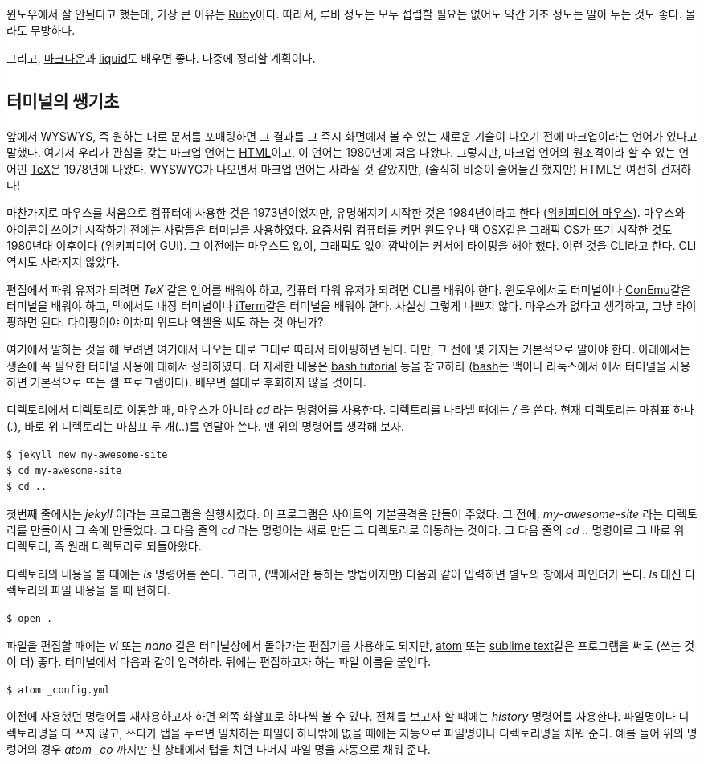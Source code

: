 윈도우에서 잘 안된다고 했는데, 가장 큰 이유는 [Ruby](https://www.ruby-lang.org/en/)이다.  따라서, 루비 정도는 모두 섭렵할 필요는 없어도 약간 기초 정도는 알아 두는 것도 좋다.  몰라도 무방하다.

그리고, [마크다운](https://daringfireball.net/projects/markdown/)과 [liquid](https://github.com/Shopify/liquid/wiki)도 배우면 좋다.  나중에 정리할 계획이다.

## 터미널의 쌩기초

앞에서 WYSWYS, 즉 원하는 대로 문서를 포매팅하면 그 결과를 그 즉시 화면에서 볼 수 있는 새로운 기술이 나오기 전에 마크업이라는 언어가 있다고 말했다.  여기서 우리가 관심을 갖는 마크업 언어는 [HTML](https://en.wikipedia.org/wiki/HTML)이고, 이 언어는 1980년에 처음 나왔다.  그렇지만, 마크업 언어의 원조격이라 할 수 있는 언어인 [TeX](https://en.wikipedia.org/wiki/TeX)은 1978년에 나왔다.  WYSWYG가 나오면서 마크업 언어는 사라질 것 같았지만, (솔직히 비중이 줄어들긴 했지만) HTML은 여전히 건재하다!

마찬가지로 마우스를 처음으로 컴퓨터에 사용한 것은 1973년이었지만, 유명해지기 시작한 것은 1984년이라고 한다 ([위키피디어 마우스](https://en.wikipedia.org/wiki/Computer_mouse)).  마우스와 아이콘이 쓰이기 시작하기 전에는 사람들은 터미널을 사용하였다.  요즘처럼 컴퓨터를 켜면 윈도우나 맥 OSX같은 그래픽 OS가 뜨기 시작한 것도 1980년대 이후이다 ([위키피디어 GUI](https://en.wikipedia.org/wiki/Graphical_user_interface)).  그 이전에는 마우스도 없이, 그래픽도 없이 깜박이는 커서에 타이핑을 해야 했다.  이런 것을 [CLI](https://en.wikipedia.org/wiki/Command-line_interface)라고 한다.  CLI 역시도 사라지지 않았다.

편집에서 파워 유저가 되려면 *TeX* 같은 언어를 배워야 하고, 컴퓨터 파워 유저가 되려면 CLI를 배워야 한다.  윈도우에서도 터미널이나 [ConEmu](https://conemu.github.io/)같은 터미널을 배워야 하고, 맥에서도 내장 터미널이나 [iTerm](https://www.iterm2.com/)같은 터미널을 배워야 한다.  사실상 그렇게 나쁘지 않다.  마우스가 없다고 생각하고, 그냥 타이핑하면 된다.  타이핑이야 어차피 워드나 엑셀을 써도 하는 것 아닌가?

여기에서 말하는 것을 해 보려면 여기에서 나오는 대로 그대로 따라서 타이핑하면 된다.  다만, 그 전에 몇 가지는 기본적으로 알아야 한다.  아래에서는 생존에 꼭 필요한 터미널 사용에 대해서 정리하였다.  더 자세한 내용은 [bash tutorial](http://tldp.org/HOWTO/Bash-Prog-Intro-HOWTO.html) 등을 참고하라 ([bash](https://en.wikipedia.org/wiki/Bash_(Unix_shell))는 맥이나 리눅스에서 에서 터미널을 사용하면 기본적으로 뜨는 셸 프로그램이다).  배우면 절대로 후회하지 않을 것이다.  

디렉토리에서 디렉토리로 이동할 때, 마우스가 아니라 *cd* 라는 명령어를 사용한다.  디렉토리를 나타낼 때에는 */* 을 쓴다.  현재 디렉토리는 마침표 하나 (*.*), 바로 위 디렉토리는 마침표 두 개(*..*)를 연달아 쓴다.  맨 위의 명령어를 생각해 보자.

~~~bash
$ jekyll new my-awesome-site
$ cd my-awesome-site
$ cd ..
~~~

첫번째 줄에서는 *jekyll* 이라는 프로그램을 실행시켰다.  이 프로그램은 사이트의 기본골격을 만들어 주었다.  그 전에, *my-awesome-site* 라는 디렉토리를 만들어서 그 속에 만들었다.  그 다음 줄의 *cd* 라는 명령어는 새로 만든 그 디렉토리로 이동하는 것이다.  그 다음 줄의 *cd ..* 명령어로 그 바로 위 디렉토리, 즉 원래 디렉토리로 되돌아왔다.

디렉토리의 내용을 볼 때에는 *ls* 명령어를 쓴다.  그리고, (맥에서만 통하는 방법이지만) 다음과 같이 입력하면 별도의 창에서 파인더가 뜬다.  *ls* 대신 디렉토리의 파일 내용을 볼 때 편하다.

~~~bash
$ open .
~~~

파일을 편집할 때에는 *vi* 또는 *nano* 같은 터미널상에서 돌아가는 편집기를 사용해도 되지만, [atom](https://atom.io/) 또는 [sublime text](https://www.sublimetext.com/)같은 프로그램을 써도 (쓰는 것이 더) 좋다.  터미널에서 다음과 같이 입력하라.  뒤에는 편집하고자 하는 파일 이름을 붙인다.

~~~bash
$ atom _config.yml
~~~

이전에 사용했던 명령어를 재사용하고자 하면 위쪽 화살표로 하나씩 볼 수 있다.  전체를 보고자 할 때에는 *history* 명령어를 사용한다.  파일명이나 디렉토리명을 다 쓰지 않고, 쓰다가 탭을 누르면 일치하는 파일이 하나밖에 없을 때에는 자동으로 파일명이나 디렉토리명을 채워 준다.  예를 들어 위의 명렁어의 경우 *atom _co* 까지만 친 상태에서 탭을 치면 나머지 파일 명을 자동으로 채워 준다.
